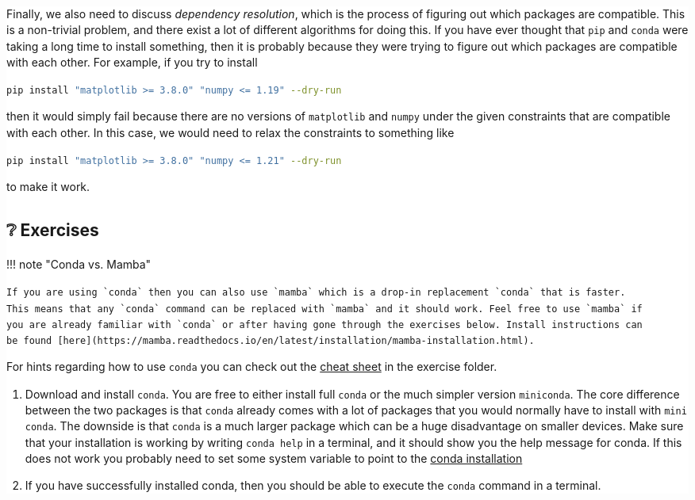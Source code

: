Finally, we also need to discuss *dependency resolution*, which is the process of figuring out which packages are
compatible. This is a non-trivial problem, and there exist a lot of different algorithms for doing this. If you have
ever thought that `pip` and `conda` were taking a long time to install something, then it is probably because they were
trying to figure out which packages are compatible with each other. For example, if you try to install

```bash
pip install "matplotlib >= 3.8.0" "numpy <= 1.19" --dry-run
```

then it would simply fail because there are no versions of `matplotlib` and `numpy` under the given
constraints that are compatible with each other. In this case, we would need to relax the constraints to something like

```bash
pip install "matplotlib >= 3.8.0" "numpy <= 1.21" --dry-run
```

to make it work.

## ❔ Exercises

!!! note "Conda vs. Mamba"

    If you are using `conda` then you can also use `mamba` which is a drop-in replacement `conda` that is faster.
    This means that any `conda` command can be replaced with `mamba` and it should work. Feel free to use `mamba` if
    you are already familiar with `conda` or after having gone through the exercises below. Install instructions can
    be found [here](https://mamba.readthedocs.io/en/latest/installation/mamba-installation.html).

For hints regarding how to use `conda` you can check out the
[cheat sheet](https://github.com/SkafteNicki/dtu_mlops/blob/main/s1_development_environment/exercise_files/conda_cheatsheet.pdf)
in the exercise folder.

1. Download and install `conda`. You are free to either install full `conda` or the much simpler version `miniconda`.
    The core difference between the two packages is that `conda` already comes with a lot of packages that you would
    normally have to install with `miniconda`. The downside is that `conda` is a much larger package which can be a
    huge disadvantage on smaller devices. Make sure that your installation is working by writing `conda help` in a
    terminal, and it should show you the help message for conda. If this does not work you probably need to set some
    system variable to point to the
    [conda installation](https://stackoverflow.com/questions/44597662/conda-command-is-not-recognized-on-windows-10)

2. If you have successfully installed conda, then you should be able to execute the `conda` command in a terminal.
